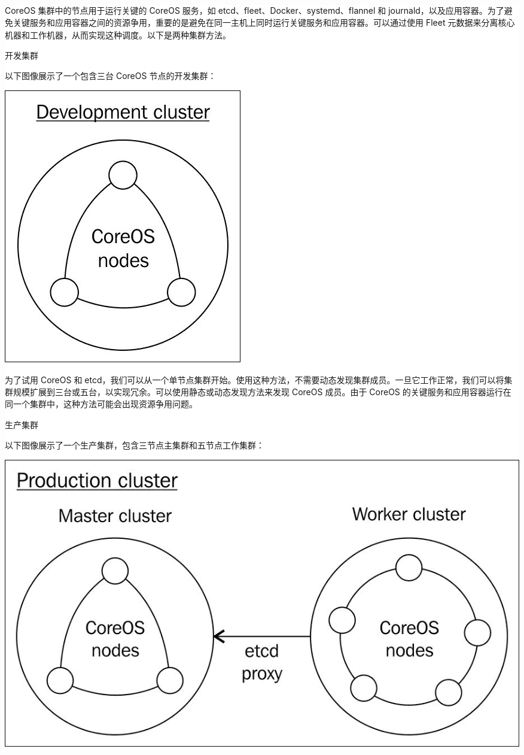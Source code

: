 CoreOS 集群中的节点用于运行关键的 CoreOS 服务，如 etcd、fleet、Docker、systemd、flannel 和 journald，以及应用容器。为了避免关键服务和应用容器之间的资源争用，重要的是避免在同一主机上同时运行关键服务和应用容器。可以通过使用 Fleet 元数据来分离核心机器和工作机器，从而实现这种调度。以下是两种集群方法。

开发集群

以下图像展示了一个包含三台 CoreOS 节点的开发集群：

![](img/00088.jpg)

为了试用 CoreOS 和 etcd，我们可以从一个单节点集群开始。使用这种方法，不需要动态发现集群成员。一旦它工作正常，我们可以将集群规模扩展到三台或五台，以实现冗余。可以使用静态或动态发现方法来发现 CoreOS 成员。由于 CoreOS 的关键服务和应用容器运行在同一个集群中，这种方法可能会出现资源争用问题。

生产集群

以下图像展示了一个生产集群，包含三节点主集群和五节点工作集群：

![](img/00090.jpg)
